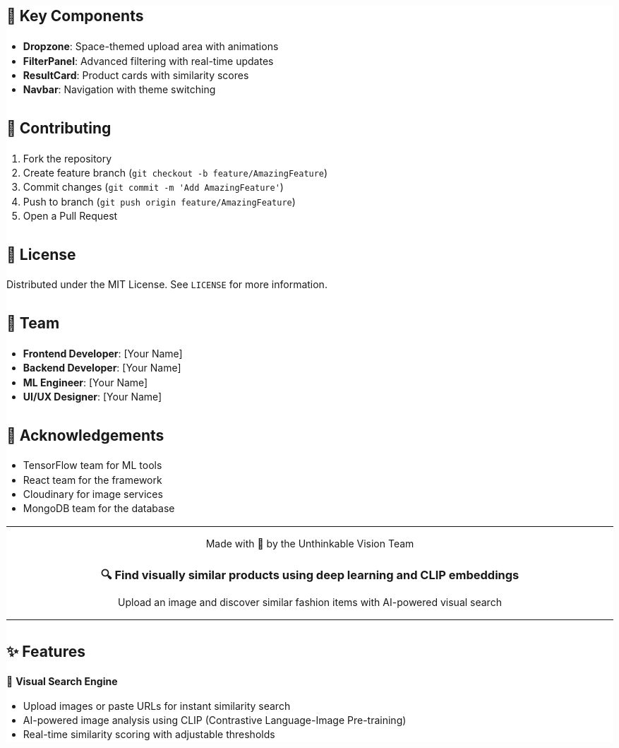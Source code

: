 ## 🎨 Key Components

- **Dropzone**: Space-themed upload area with animations
- **FilterPanel**: Advanced filtering with real-time updates
- **ResultCard**: Product cards with similarity scores
- **Navbar**: Navigation with theme switching

## 🤝 Contributing

1. Fork the repository
2. Create feature branch (`git checkout -b feature/AmazingFeature`)
3. Commit changes (`git commit -m 'Add AmazingFeature'`)
4. Push to branch (`git push origin feature/AmazingFeature`)
5. Open a Pull Request

## 📝 License

Distributed under the MIT License. See `LICENSE` for more information.

## 👥 Team

- **Frontend Developer**: [Your Name]
- **Backend Developer**: [Your Name]
- **ML Engineer**: [Your Name]
- **UI/UX Designer**: [Your Name]

## 🌟 Acknowledgements

- TensorFlow team for ML tools
- React team for the framework
- Cloudinary for image services
- MongoDB team for the database

---

<p align="center">Made with 💙 by the Unthinkable Vision Team</p>
</div>

<div align="center">
  <h3>🔍 Find visually similar products using deep learning and CLIP embeddings</h3>
  <p>Upload an image and discover similar fashion items with AI-powered visual search</p>
</div>

---

## ✨ Features

🎨 **Visual Search Engine**
- Upload images or paste URLs for instant similarity search
- AI-powered image analysis using CLIP (Contrastive Language-Image Pre-training)
- Real-time similarity scoring with adjustable thresholds
